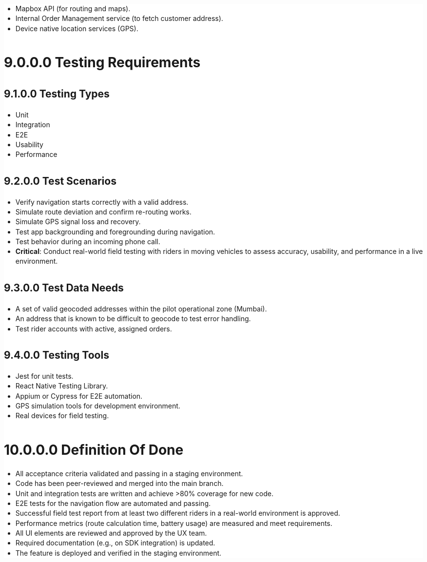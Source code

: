 - Mapbox API (for routing and maps).
- Internal Order Management service (to fetch customer address).
- Device native location services (GPS).

# 9.0.0.0 Testing Requirements

## 9.1.0.0 Testing Types

- Unit
- Integration
- E2E
- Usability
- Performance

## 9.2.0.0 Test Scenarios

- Verify navigation starts correctly with a valid address.
- Simulate route deviation and confirm re-routing works.
- Simulate GPS signal loss and recovery.
- Test app backgrounding and foregrounding during navigation.
- Test behavior during an incoming phone call.
- **Critical**: Conduct real-world field testing with riders in moving vehicles to assess accuracy, usability, and performance in a live environment.

## 9.3.0.0 Test Data Needs

- A set of valid geocoded addresses within the pilot operational zone (Mumbai).
- An address that is known to be difficult to geocode to test error handling.
- Test rider accounts with active, assigned orders.

## 9.4.0.0 Testing Tools

- Jest for unit tests.
- React Native Testing Library.
- Appium or Cypress for E2E automation.
- GPS simulation tools for development environment.
- Real devices for field testing.

# 10.0.0.0 Definition Of Done

- All acceptance criteria validated and passing in a staging environment.
- Code has been peer-reviewed and merged into the main branch.
- Unit and integration tests are written and achieve >80% coverage for new code.
- E2E tests for the navigation flow are automated and passing.
- Successful field test report from at least two different riders in a real-world environment is approved.
- Performance metrics (route calculation time, battery usage) are measured and meet requirements.
- All UI elements are reviewed and approved by the UX team.
- Required documentation (e.g., on SDK integration) is updated.
- The feature is deployed and verified in the staging environment.
